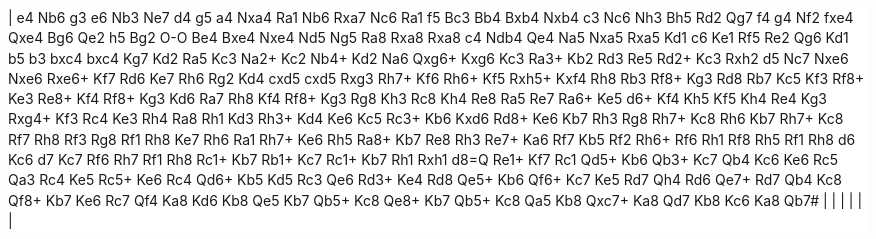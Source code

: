 | e4 Nb6 g3 e6 Nb3 Ne7 d4 g5 a4 Nxa4 Ra1 Nb6 Rxa7 Nc6 Ra1 f5 Bc3 Bb4 Bxb4 Nxb4 c3 Nc6 Nh3 Bh5 Rd2 Qg7 f4 g4 Nf2 fxe4 Qxe4 Bg6 Qe2 h5 Bg2 O-O Be4 Bxe4 Nxe4 Nd5 Ng5 Ra8 Rxa8 Rxa8 c4 Ndb4 Qe4 Na5 Nxa5 Rxa5 Kd1 c6 Ke1 Rf5 Re2 Qg6 Kd1 b5 b3 bxc4 bxc4 Kg7 Kd2 Ra5 Kc3 Na2+ Kc2 Nb4+ Kd2 Na6 Qxg6+ Kxg6 Kc3 Ra3+ Kb2 Rd3 Re5 Rd2+ Kc3 Rxh2 d5 Nc7 Nxe6 Nxe6 Rxe6+ Kf7 Rd6 Ke7 Rh6 Rg2 Kd4 cxd5 cxd5 Rxg3 Rh7+ Kf6 Rh6+ Kf5 Rxh5+ Kxf4 Rh8 Rb3 Rf8+ Kg3 Rd8 Rb7 Kc5 Kf3 Rf8+ Ke3 Re8+ Kf4 Rf8+ Kg3 Kd6 Ra7 Rh8 Kf4 Rf8+ Kg3 Rg8 Kh3 Rc8 Kh4 Re8 Ra5 Re7 Ra6+ Ke5 d6+ Kf4 Kh5 Kf5 Kh4 Re4 Kg3 Rxg4+ Kf3 Rc4 Ke3 Rh4 Ra8 Rh1 Kd3 Rh3+ Kd4 Ke6 Kc5 Rc3+ Kb6 Kxd6 Rd8+ Ke6 Kb7 Rh3 Rg8 Rh7+ Kc8 Rh6 Kb7 Rh7+ Kc8 Rf7 Rh8 Rf3 Rg8 Rf1 Rh8 Ke7 Rh6 Ra1 Rh7+ Ke6 Rh5 Ra8+ Kb7 Re8 Rh3 Re7+ Ka6 Rf7 Kb5 Rf2 Rh6+ Rf6 Rh1 Rf8 Rh5 Rf1 Rh8 d6 Kc6 d7 Kc7 Rf6 Rh7 Rf1 Rh8 Rc1+ Kb7 Rb1+ Kc7 Rc1+ Kb7 Rh1 Rxh1 d8=Q Re1+ Kf7 Rc1 Qd5+ Kb6 Qb3+ Kc7 Qb4 Kc6 Ke6 Rc5 Qa3 Rc4 Ke5 Rc5+ Ke6 Rc4 Qd6+ Kb5 Kd5 Rc3 Qe6 Rd3+ Ke4 Rd8 Qe5+ Kb6 Qf6+ Kc7 Ke5 Rd7 Qh4 Rd6 Qe7+ Rd7 Qb4 Kc8 Qf8+ Kb7 Ke6 Rc7 Qf4 Ka8 Kd6 Kb8 Qe5 Kb7 Qb5+ Kc8 Qe8+ Kb7 Qb5+ Kc8 Qa5 Kb8 Qxc7+ Ka8 Qd7 Kb8 Kc6 Ka8 Qb7# |  |  |  |  |  |
